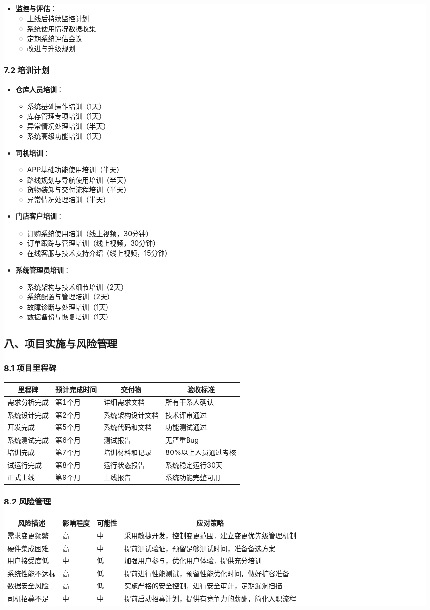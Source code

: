- **监控与评估**：
  - 上线后持续监控计划
  - 系统使用情况数据收集
  - 定期系统评估会议
  - 改进与升级规划

### 7.2 培训计划
- **仓库人员培训**：
  - 系统基础操作培训（1天）
  - 库存管理专项培训（1天）
  - 异常情况处理培训（半天）
  - 系统高级功能培训（1天）

- **司机培训**：
  - APP基础功能使用培训（半天）
  - 路线规划与导航使用培训（半天）
  - 货物装卸与交付流程培训（半天）
  - 异常情况处理培训（半天）

- **门店客户培训**：
  - 订购系统使用培训（线上视频，30分钟）
  - 订单跟踪与管理培训（线上视频，30分钟）
  - 在线客服与技术支持介绍（线上视频，15分钟）

- **系统管理员培训**：
  - 系统架构与技术细节培训（2天）
  - 系统配置与管理培训（2天）
  - 故障诊断与处理培训（1天）
  - 数据备份与恢复培训（1天）

## 八、项目实施与风险管理

### 8.1 项目里程碑
| 里程碑 | 预计完成时间 | 交付物 | 验收标准 |
|--------|------------|--------|---------|
| 需求分析完成 | 第1个月 | 详细需求文档 | 所有干系人确认 |
| 系统设计完成 | 第2个月 | 系统架构设计文档 | 技术评审通过 |
| 开发完成 | 第5个月 | 系统代码和文档 | 功能测试通过 |
| 系统测试完成 | 第6个月 | 测试报告 | 无严重Bug |
| 培训完成 | 第7个月 | 培训材料和记录 | 80%以上人员通过考核 |
| 试运行完成 | 第8个月 | 运行状态报告 | 系统稳定运行30天 |
| 正式上线 | 第9个月 | 上线报告 | 系统功能完整可用 |

### 8.2 风险管理
| 风险描述 | 影响程度 | 可能性 | 应对策略 |
|---------|---------|-------|---------|
| 需求变更频繁 | 高 | 中 | 采用敏捷开发，控制变更范围，建立变更优先级管理机制 |
| 硬件集成困难 | 高 | 中 | 提前测试验证，预留足够测试时间，准备备选方案 |
| 用户接受度低 | 中 | 低 | 加强用户参与，优化用户体验，提供充分培训 |
| 系统性能不达标 | 高 | 低 | 提前进行性能测试，预留性能优化时间，做好扩容准备 |
| 数据安全风险 | 高 | 低 | 实施严格的安全控制，进行安全审计，定期漏洞扫描 |
| 司机招募不足 | 中 | 中 | 提前启动招募计划，提供有竞争力的薪酬，简化入职流程 |
